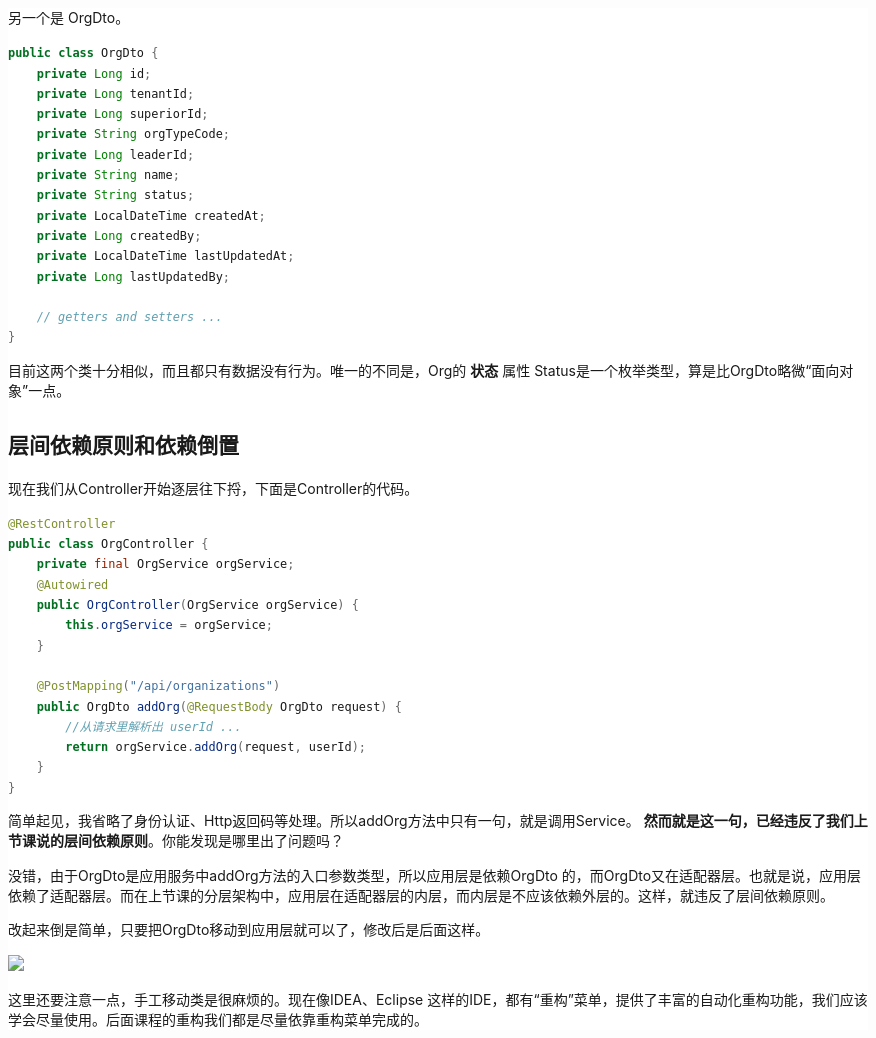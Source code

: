 另一个是 OrgDto。

```java
public class OrgDto {
    private Long id;
    private Long tenantId;
    private Long superiorId;
    private String orgTypeCode;
    private Long leaderId;
    private String name;
    private String status;
    private LocalDateTime createdAt;
    private Long createdBy;
    private LocalDateTime lastUpdatedAt;
    private Long lastUpdatedBy;

    // getters and setters ...
}

```

目前这两个类十分相似，而且都只有数据没有行为。唯一的不同是，Org的 **状态** 属性 Status是一个枚举类型，算是比OrgDto略微“面向对象”一点。

## 层间依赖原则和依赖倒置

现在我们从Controller开始逐层往下捋，下面是Controller的代码。

```java
@RestController
public class OrgController {
    private final OrgService orgService;
    @Autowired
    public OrgController(OrgService orgService) {
        this.orgService = orgService;
    }

    @PostMapping("/api/organizations")
    public OrgDto addOrg(@RequestBody OrgDto request) {
        //从请求里解析出 userId ...
        return orgService.addOrg(request, userId);
    }
}

```

简单起见，我省略了身份认证、Http返回码等处理。所以addOrg方法中只有一句，就是调用Service。 **然而就是这一句，已经违反了我们上节课说的层间依赖原则**。你能发现是哪里出了问题吗？

没错，由于OrgDto是应用服务中addOrg方法的入口参数类型，所以应用层是依赖OrgDto 的，而OrgDto又在适配器层。也就是说，应用层依赖了适配器层。而在上节课的分层架构中，应用层在适配器层的内层，而内层是不应该依赖外层的。这样，就违反了层间依赖原则。

改起来倒是简单，只要把OrgDto移动到应用层就可以了，修改后是后面这样。

![](https://static001.geekbang.org/resource/image/0c/22/0cc1c825684ea1ab16cfe9154b59fc22.jpg?wh=2900x2018)

这里还要注意一点，手工移动类是很麻烦的。现在像IDEA、Eclipse 这样的IDE，都有“重构”菜单，提供了丰富的自动化重构功能，我们应该学会尽量使用。后面课程的重构我们都是尽量依靠重构菜单完成的。
